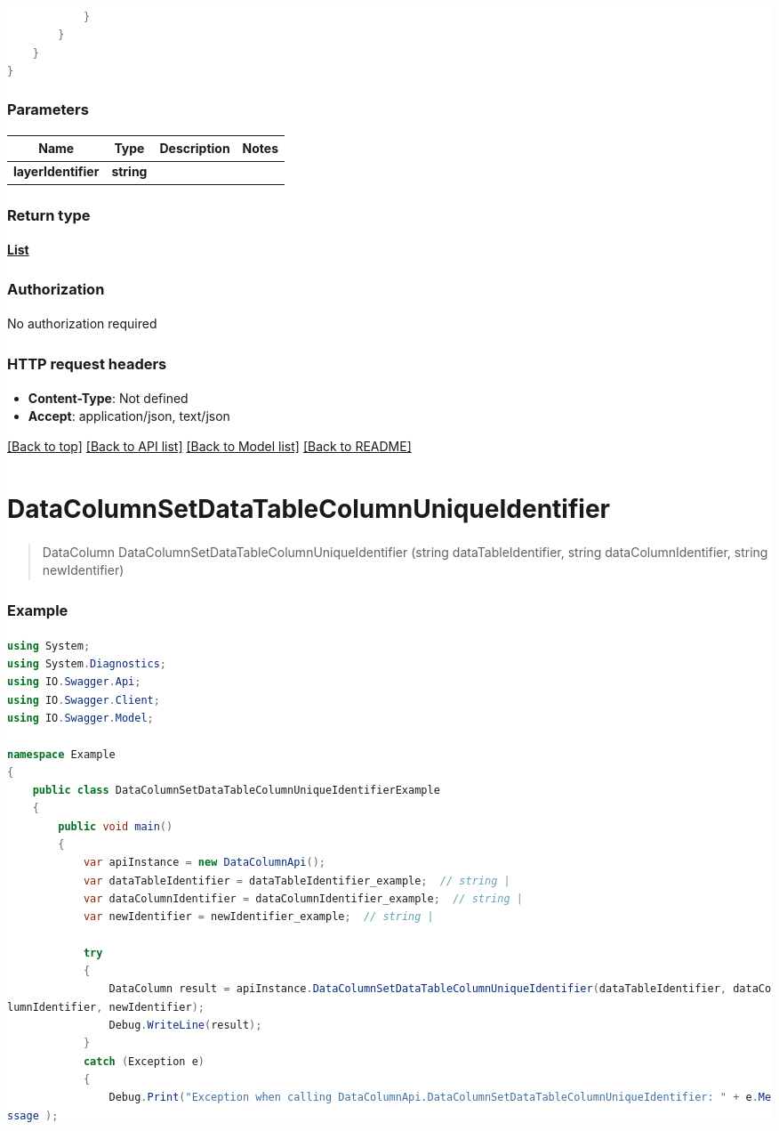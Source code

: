 ```csharp
            }
        }
    }
}
```

### Parameters

Name | Type | Description  | Notes
------------- | ------------- | ------------- | -------------
 **layerIdentifier** | **string**|  | 

### Return type

[**List<DataColumn>**](DataColumn.md)

### Authorization

No authorization required

### HTTP request headers

 - **Content-Type**: Not defined
 - **Accept**: application/json, text/json

[[Back to top]](#) [[Back to API list]](../README.md#documentation-for-api-endpoints) [[Back to Model list]](../README.md#documentation-for-models) [[Back to README]](../README.md)

<a name="datacolumnsetdatatablecolumnuniqueidentifier"></a>
# **DataColumnSetDataTableColumnUniqueIdentifier**
> DataColumn DataColumnSetDataTableColumnUniqueIdentifier (string dataTableIdentifier, string dataColumnIdentifier, string newIdentifier)



### Example
```csharp
using System;
using System.Diagnostics;
using IO.Swagger.Api;
using IO.Swagger.Client;
using IO.Swagger.Model;

namespace Example
{
    public class DataColumnSetDataTableColumnUniqueIdentifierExample
    {
        public void main()
        {
            var apiInstance = new DataColumnApi();
            var dataTableIdentifier = dataTableIdentifier_example;  // string | 
            var dataColumnIdentifier = dataColumnIdentifier_example;  // string | 
            var newIdentifier = newIdentifier_example;  // string | 

            try
            {
                DataColumn result = apiInstance.DataColumnSetDataTableColumnUniqueIdentifier(dataTableIdentifier, dataColumnIdentifier, newIdentifier);
                Debug.WriteLine(result);
            }
            catch (Exception e)
            {
                Debug.Print("Exception when calling DataColumnApi.DataColumnSetDataTableColumnUniqueIdentifier: " + e.Message );
```
